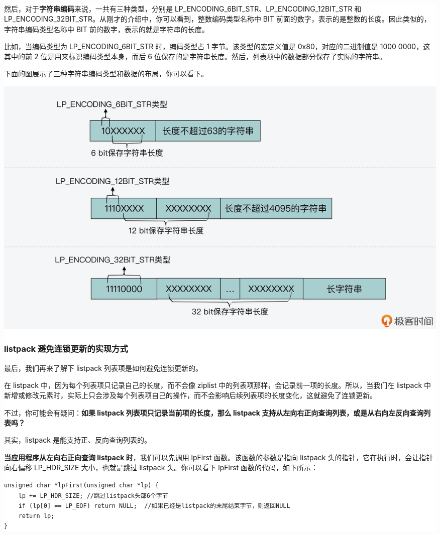然后，对于**字符串编码**来说，一共有三种类型，分别是 LP\_ENCODING\_6BIT\_STR、LP\_ENCODING\_12BIT\_STR 和 LP\_ENCODING\_32BIT\_STR。从刚才的介绍中，你可以看到，整数编码类型名称中 BIT 前面的数字，表示的是整数的长度。因此类似的，字符串编码类型名称中 BIT 前的数字，表示的就是字符串的长度。

比如，当编码类型为 LP\_ENCODING\_6BIT\_STR 时，编码类型占 1 字节。该类型的宏定义值是 0x80，对应的二进制值是 1000 0000，这其中的前 2 位是用来标识编码类型本身，而后 6 位保存的是字符串长度。然后，列表项中的数据部分保存了实际的字符串。

下面的图展示了三种字符串编码类型和数据的布局，你可以看下。

![](./images/9c17c0be0519100c509e2378acd6e125-20221013234939-0o8djwa.jpg)

### listpack 避免连锁更新的实现方式

最后，我们再来了解下 listpack 列表项是如何避免连锁更新的。

在 listpack 中，因为每个列表项只记录自己的长度，而不会像 ziplist 中的列表项那样，会记录前一项的长度。所以，当我们在 listpack 中新增或修改元素时，实际上只会涉及每个列表项自己的操作，而不会影响后续列表项的长度变化，这就避免了连锁更新。

不过，你可能会有疑问：**如果 listpack 列表项只记录当前项的长度，那么 listpack 支持从左向右正向查询列表，或是从右向左反向查询列表吗？**

其实，listpack 是能支持正、反向查询列表的。

**当应用程序从左向右正向查询 listpack 时**，我们可以先调用 lpFirst 函数。该函数的参数是指向 listpack 头的指针，它在执行时，会让指针向右偏移 LP\_HDR\_SIZE 大小，也就是跳过 listpack 头。你可以看下 lpFirst 函数的代码，如下所示：

    unsigned char *lpFirst(unsigned char *lp) {
        lp += LP_HDR_SIZE; //跳过listpack头部6个字节
        if (lp[0] == LP_EOF) return NULL;  //如果已经是listpack的末尾结束字节，则返回NULL
        return lp;
    }

